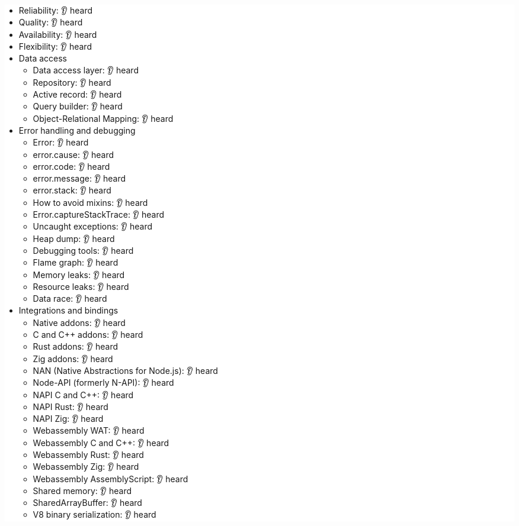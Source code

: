   - Reliability: 👂 heard
  - Quality: 👂 heard
  - Availability: 👂 heard
  - Flexibility: 👂 heard
- Data access
  - Data access layer: 👂 heard
  - Repository: 👂 heard
  - Active record: 👂 heard
  - Query builder: 👂 heard
  - Object-Relational Mapping: 👂 heard
- Error handling and debugging
  - Error: 👂 heard
  - error.cause: 👂 heard
  - error.code: 👂 heard
  - error.message: 👂 heard
  - error.stack: 👂 heard
  - How to avoid mixins: 👂 heard
  - Error.captureStackTrace: 👂 heard
  - Uncaught exceptions: 👂 heard
  - Heap dump: 👂 heard
  - Debugging tools: 👂 heard
  - Flame graph: 👂 heard
  - Memory leaks: 👂 heard
  - Resource leaks: 👂 heard
  - Data race: 👂 heard
- Integrations and bindings
  - Native addons: 👂 heard
  - C and C++ addons: 👂 heard
  - Rust addons: 👂 heard
  - Zig addons: 👂 heard
  - NAN (Native Abstractions for Node.js): 👂 heard
  - Node-API (formerly N-API): 👂 heard
  - NAPI C and C++: 👂 heard
  - NAPI Rust: 👂 heard
  - NAPI Zig: 👂 heard
  - Webassembly WAT: 👂 heard
  - Webassembly C and C++: 👂 heard
  - Webassembly Rust: 👂 heard
  - Webassembly Zig: 👂 heard
  - Webassembly AssemblyScript: 👂 heard
  - Shared memory: 👂 heard
  - SharedArrayBuffer: 👂 heard
  - V8 binary serialization: 👂 heard
